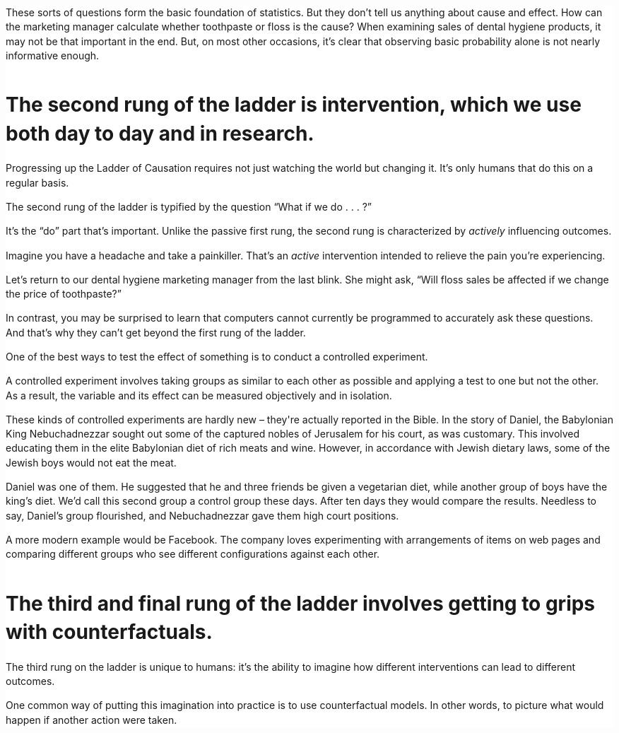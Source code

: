 These sorts of questions form the basic foundation of statistics. But they don’t tell us anything about cause and effect. How can the marketing manager calculate whether toothpaste or floss is the cause? When examining sales of dental hygiene products, it may not be that important in the end. But, on most other occasions, it’s clear that observing basic probability alone is not nearly informative enough.

# The second rung of the ladder is intervention, which we use both day to day and in research.

Progressing up the Ladder of Causation requires not just watching the world but changing it. It’s only humans that do this on a regular basis.

The second rung of the ladder is typified by the question “What if we do . . . ?”

It’s the “do” part that’s important. Unlike the passive first rung, the second rung is characterized by *actively* influencing outcomes.

Imagine you have a headache and take a painkiller. That’s an *active* intervention intended to relieve the pain you’re experiencing.

Let’s return to our dental hygiene marketing manager from the last blink. She might ask, “Will floss sales be affected if we change the price of toothpaste?”

In contrast, you may be surprised to learn that computers cannot currently be programmed to accurately ask these questions. And that’s why they can’t get beyond the first rung of the ladder.

One of the best ways to test the effect of something is to conduct a controlled experiment.

A controlled experiment involves taking groups as similar to each other as possible and applying a test to one but not the other. As a result, the variable and its effect can be measured objectively and in isolation.

These kinds of controlled experiments are hardly new – they're actually reported in the Bible. In the story of Daniel, the Babylonian King Nebuchadnezzar sought out some of the captured nobles of Jerusalem for his court, as was customary. This involved educating them in the elite Babylonian diet of rich meats and wine. However, in accordance with Jewish dietary laws, some of the Jewish boys would not eat the meat.

Daniel was one of them. He suggested that he and three friends be given a vegetarian diet, while another group of boys have the king’s diet. We’d call this second group a control group these days. After ten days they would compare the results. Needless to say, Daniel’s group flourished, and Nebuchadnezzar gave them high court positions.

A more modern example would be Facebook. The company loves experimenting with arrangements of items on web pages and comparing different groups who see different configurations against each other.

# The third and final rung of the ladder involves getting to grips with counterfactuals.

The third rung on the ladder is unique to humans: it’s the ability to imagine how different interventions can lead to different outcomes.

One common way of putting this imagination into practice is to use counterfactual models. In other words, to picture what would happen if another action were taken.
